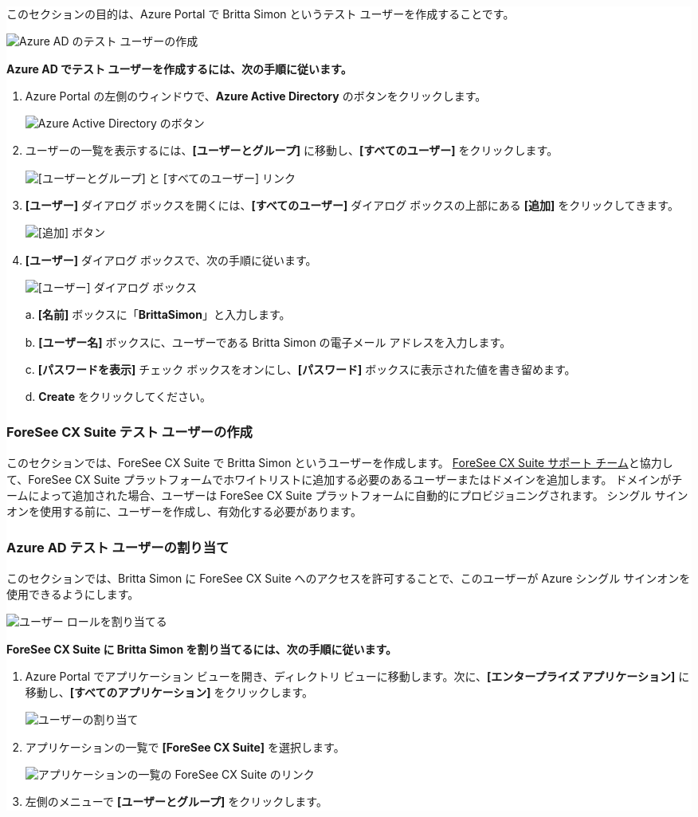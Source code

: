 このセクションの目的は、Azure Portal で Britta Simon というテスト ユーザーを作成することです。

   ![Azure AD のテスト ユーザーの作成][100]

**Azure AD でテスト ユーザーを作成するには、次の手順に従います。**

1. Azure Portal の左側のウィンドウで、**Azure Active Directory** のボタンをクリックします。

    ![Azure Active Directory のボタン](./media/foreseecxsuite-tutorial/create_aaduser_01.png)

1. ユーザーの一覧を表示するには、**[ユーザーとグループ]** に移動し、**[すべてのユーザー]** をクリックします。

    ![[ユーザーとグループ] と [すべてのユーザー] リンク](./media/foreseecxsuite-tutorial/create_aaduser_02.png)

1. **[ユーザー]** ダイアログ ボックスを開くには、**[すべてのユーザー]** ダイアログ ボックスの上部にある **[追加]** をクリックしてきます。

    ![[追加] ボタン](./media/foreseecxsuite-tutorial/create_aaduser_03.png)

1. **[ユーザー]** ダイアログ ボックスで、次の手順に従います。

    ![[ユーザー] ダイアログ ボックス](./media/foreseecxsuite-tutorial/create_aaduser_04.png)

    a. **[名前]** ボックスに「**BrittaSimon**」と入力します。

    b. **[ユーザー名]** ボックスに、ユーザーである Britta Simon の電子メール アドレスを入力します。

    c. **[パスワードを表示]** チェック ボックスをオンにし、**[パスワード]** ボックスに表示された値を書き留めます。

    d. **Create** をクリックしてください。

### <a name="create-a-foresee-cx-suite-test-user"></a>ForeSee CX Suite テスト ユーザーの作成

このセクションでは、ForeSee CX Suite で Britta Simon というユーザーを作成します。 [ForeSee CX Suite サポート チーム](mailto:support@foresee.com)と協力して、ForeSee CX Suite プラットフォームでホワイトリストに追加する必要のあるユーザーまたはドメインを追加します。 ドメインがチームによって追加された場合、ユーザーは ForeSee CX Suite プラットフォームに自動的にプロビジョニングされます。 シングル サインオンを使用する前に、ユーザーを作成し、有効化する必要があります。

### <a name="assign-the-azure-ad-test-user"></a>Azure AD テスト ユーザーの割り当て

このセクションでは、Britta Simon に ForeSee CX Suite へのアクセスを許可することで、このユーザーが Azure シングル サインオンを使用できるようにします。

![ユーザー ロールを割り当てる][200]

**ForeSee CX Suite に Britta Simon を割り当てるには、次の手順に従います。**

1. Azure Portal でアプリケーション ビューを開き、ディレクトリ ビューに移動します。次に、**[エンタープライズ アプリケーション]** に移動し、**[すべてのアプリケーション]** をクリックします。

    ![ユーザーの割り当て][201]

1. アプリケーションの一覧で **[ForeSee CX Suite]** を選択します。

    ![アプリケーションの一覧の ForeSee CX Suite のリンク](./media/foreseecxsuite-tutorial/tutorial_foreseecxsuite_app.png)

1. 左側のメニューで **[ユーザーとグループ]** をクリックします。


[1]: ./media/foreseecxsuite-tutorial/tutorial_general_01.png
[2]: ./media/foreseecxsuite-tutorial/tutorial_general_02.png
[3]: ./media/foreseecxsuite-tutorial/tutorial_general_03.png
[4]: ./media/foreseecxsuite-tutorial/tutorial_general_04.png
[100]: ./media/foreseecxsuite-tutorial/tutorial_general_100.png
[200]: ./media/foreseecxsuite-tutorial/tutorial_general_200.png
[201]: ./media/foreseecxsuite-tutorial/tutorial_general_201.png
[202]: ./media/foreseecxsuite-tutorial/tutorial_general_202.png
[203]: ./media/foreseecxsuite-tutorial/tutorial_general_203.png